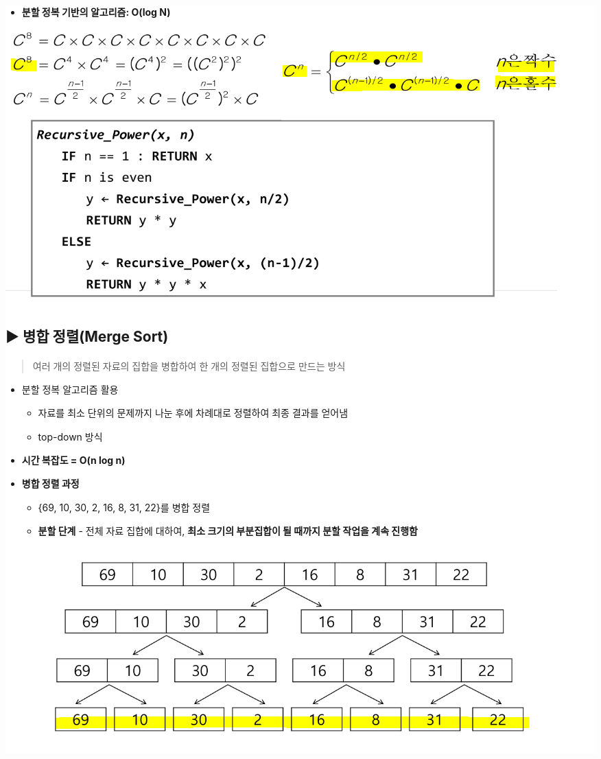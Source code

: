 * **분할 정복 기반의 알고리즘: O(log N)**

![](Divide_Conquer_assets/2022-09-26-13-39-42-image.png)

## ▶ 병합 정렬(Merge Sort)

> 여러 개의 정렬된 자료의 집합을 병합하여 한 개의 정렬된 집합으로 만드는 방식

* 분할 정복 알고리즘 활용
  
  * 자료를 최소 단위의 문제까지 나눈 후에 차례대로 정렬하여 최종 결과를 얻어냄
  
  * top-down 방식

* **시간 복잡도 = O(n log n)**

* **병합 정렬 과정**
  
  * {69, 10, 30, 2, 16, 8, 31, 22}를 병합 정렬
  
  * **분할 단계** - 전체 자료 집합에 대하여, **최소 크기의 부분집합이 될 때까지 분할 작업을 계속 진행함**
    
    ![](Divide_Conquer_assets/2022-09-26-12-38-33-image.png)
  